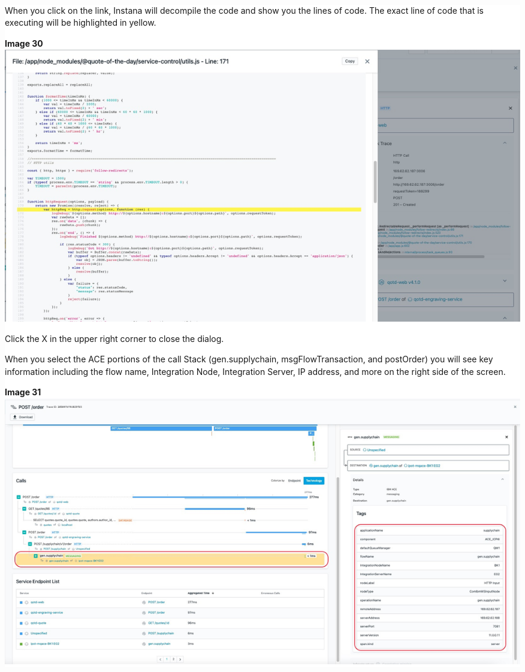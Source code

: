 When you click on the link, Instana will decompile the code and show you the lines of code. The exact line of code that is executing will be highlighted in yellow.

**Image 30**
![explore application 18](images/explore_application_18.jpg)

Click the X in the upper right corner to close the dialog.

When you select the ACE portions of the call Stack (gen.supplychain, msgFlowTransaction, and postOrder) you will see key information including the flow name, Integration Node, Integration Server, IP address, and more on the right side of the screen.

**Image 31**
![explore application 19](images/explore_application_19.jpg)

